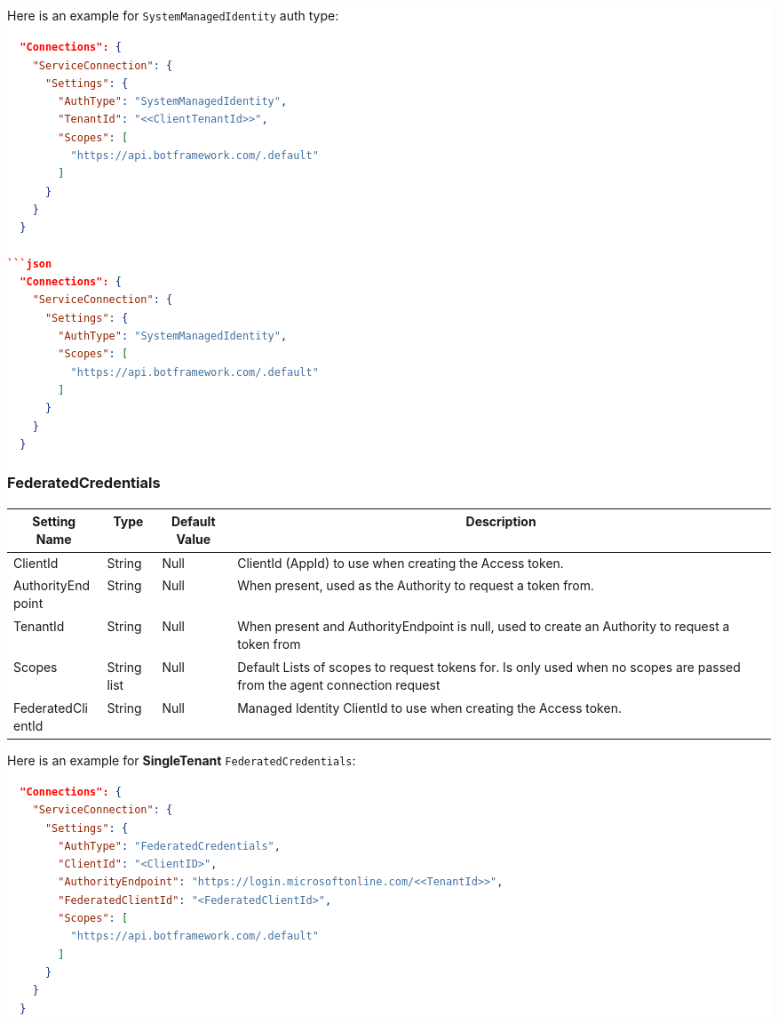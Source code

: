 Here is an example for `SystemManagedIdentity` auth type:

```json
  "Connections": {
    "ServiceConnection": {
      "Settings": {
        "AuthType": "SystemManagedIdentity",
        "TenantId": "<<ClientTenantId>>",
        "Scopes": [
          "https://api.botframework.com/.default"
        ]
      }
    }
  }

```json
  "Connections": {
    "ServiceConnection": {
      "Settings": {
        "AuthType": "SystemManagedIdentity",
        "Scopes": [
          "https://api.botframework.com/.default"
        ]
      }
    }
  }
```

### FederatedCredentials

|Setting Name  |Type  |Default Value  |Description  |
|--------------|------|---------------|-------------|
|ClientId     |String    |Null         |ClientId (AppId) to use when creating the Access token.|
|AuthorityEndpoint     |String         |Null         |When present, used as the Authority to request a token from.|
|TenantId     |String         |Null         |When present and AuthorityEndpoint is null, used to create an Authority to request a token from|
|Scopes     |String list         |Null         |Default Lists of scopes to request tokens for. Is only used when no scopes are passed from the agent connection request|
|FederatedClientId     |String    |Null         |Managed Identity ClientId to use when creating the Access token.|

Here is an example for **SingleTenant** `FederatedCredentials`:

```json
  "Connections": {
    "ServiceConnection": {
      "Settings": {
        "AuthType": "FederatedCredentials",
        "ClientId": "<ClientID>",
        "AuthorityEndpoint": "https://login.microsoftonline.com/<<TenantId>>",
        "FederatedClientId": "<FederatedClientId>",
        "Scopes": [
          "https://api.botframework.com/.default"
        ]
      }
    }
  }
```

